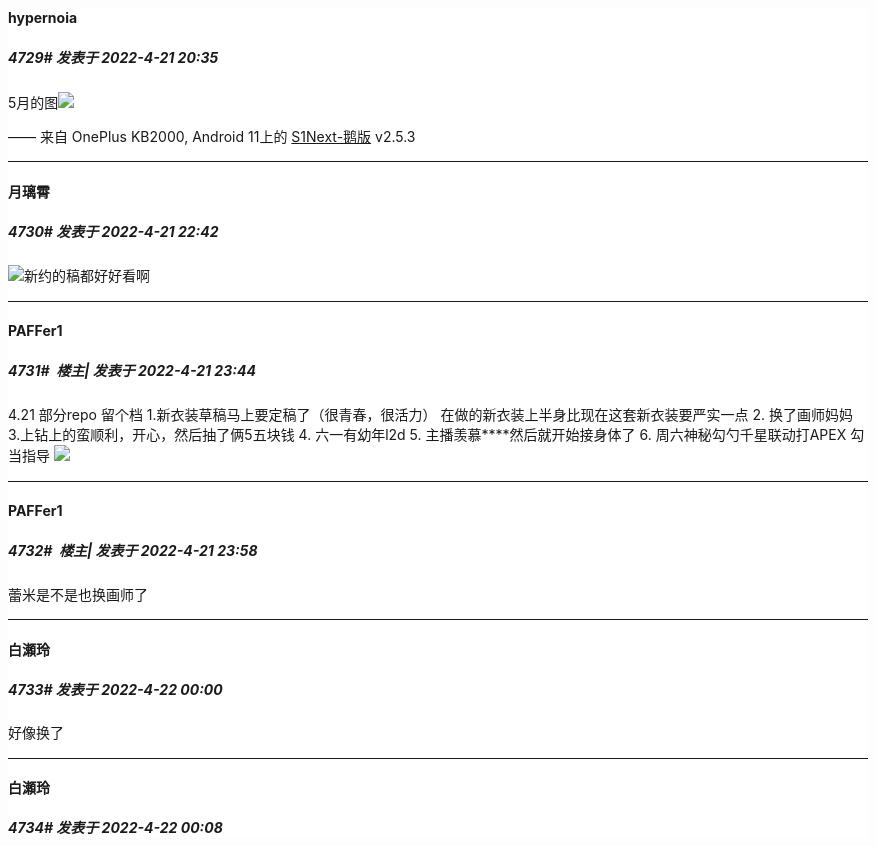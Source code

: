 ####  hypernoia  
##### 4729#       发表于 2022-4-21 20:35

5月的图<img src="https://p.sda1.dev/5/66b520922e3e19fa33acb419cbb749d1/CMP_20220421203519984.jpg" referrerpolicy="no-referrer">

—— 来自 OnePlus KB2000, Android 11上的 [S1Next-鹅版](https://github.com/ykrank/S1-Next/releases) v2.5.3



*****

####  月璃霄  
##### 4730#       发表于 2022-4-21 22:42

<img src="https://static.saraba1st.com/image/smiley/face2017/072.png" referrerpolicy="no-referrer">新约的稿都好好看啊



*****

####  PAFFer1  
##### 4731#         楼主| 发表于 2022-4-21 23:44

4.21 部分repo 留个档
1.新衣装草稿马上要定稿了（很青春，很活力）
在做的新衣装上半身比现在这套新衣装要严实一点
2. 换了画师妈妈
3.上钻上的蛮顺利，开心，然后抽了俩5五块钱
4. 六一有幼年l2d
5. 主播羡慕****然后就开始接身体了
6. 周六神秘勾勺千星联动打APEX 勾当指导
<img src="https://p.sda1.dev/5/86a45da17ed4d143b1b1e91d1e7cbf19/CMP_20220421234342641.png" referrerpolicy="no-referrer">



*****

####  PAFFer1  
##### 4732#         楼主| 发表于 2022-4-21 23:58

蕾米是不是也换画师了



*****

####  白瀬玲  
##### 4733#       发表于 2022-4-22 00:00

好像换了

*****

####  白瀬玲  
##### 4734#       发表于 2022-4-22 00:08
